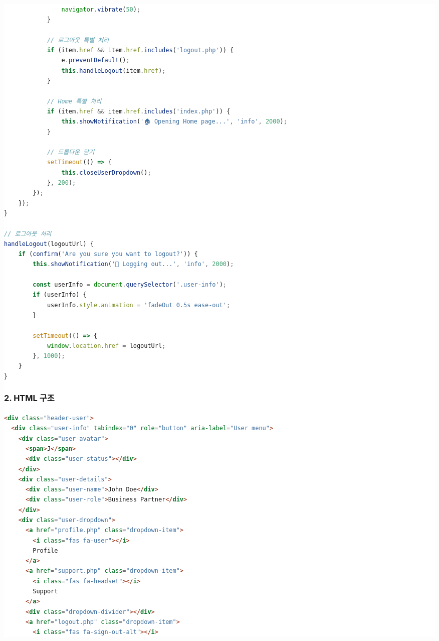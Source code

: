```javascript
                navigator.vibrate(50);
            }
            
            // 로그아웃 특별 처리
            if (item.href && item.href.includes('logout.php')) {
                e.preventDefault();
                this.handleLogout(item.href);
            }
            
            // Home 특별 처리
            if (item.href && item.href.includes('index.php')) {
                this.showNotification('🏠 Opening Home page...', 'info', 2000);
            }
            
            // 드롭다운 닫기
            setTimeout(() => {
                this.closeUserDropdown();
            }, 200);
        });
    });
}

// 로그아웃 처리
handleLogout(logoutUrl) {
    if (confirm('Are you sure you want to logout?')) {
        this.showNotification('👋 Logging out...', 'info', 2000);
        
        const userInfo = document.querySelector('.user-info');
        if (userInfo) {
            userInfo.style.animation = 'fadeOut 0.5s ease-out';
        }
        
        setTimeout(() => {
            window.location.href = logoutUrl;
        }, 1000);
    }
}
```

### 2. HTML 구조
```html
<div class="header-user">
  <div class="user-info" tabindex="0" role="button" aria-label="User menu">
    <div class="user-avatar">
      <span>J</span>
      <div class="user-status"></div>
    </div>
    <div class="user-details">
      <div class="user-name">John Doe</div>
      <div class="user-role">Business Partner</div>
    </div>
    <div class="user-dropdown">
      <a href="profile.php" class="dropdown-item">
        <i class="fas fa-user"></i>
        Profile
      </a>
      <a href="support.php" class="dropdown-item">
        <i class="fas fa-headset"></i>
        Support
      </a>
      <div class="dropdown-divider"></div>
      <a href="logout.php" class="dropdown-item">
        <i class="fas fa-sign-out-alt"></i>
```